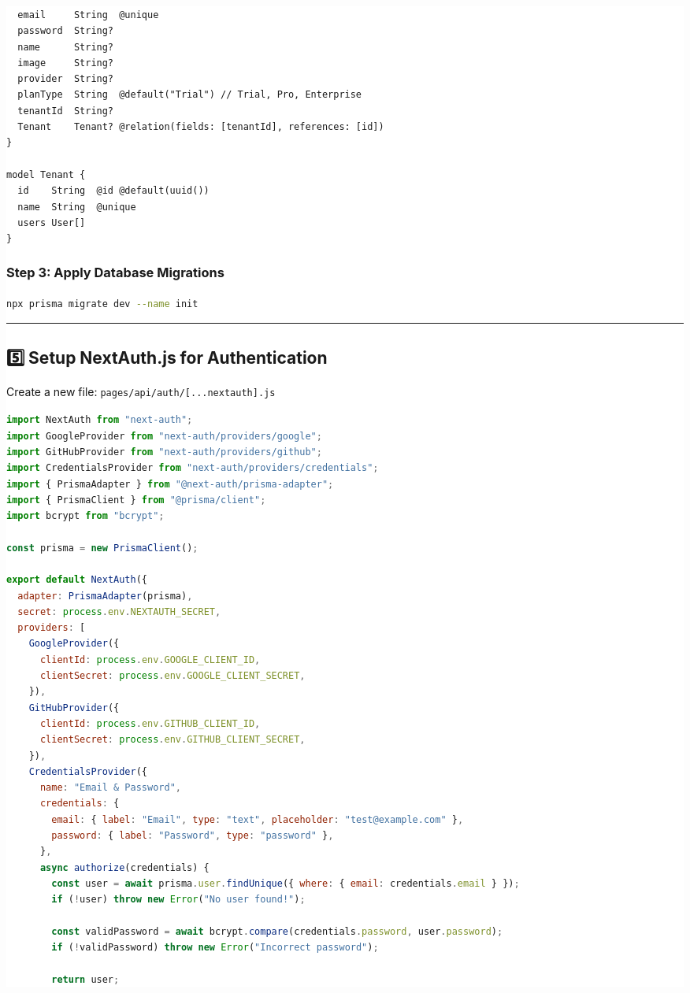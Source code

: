 ```prisma
  email     String  @unique
  password  String?
  name      String?
  image     String?
  provider  String?
  planType  String  @default("Trial") // Trial, Pro, Enterprise
  tenantId  String?
  Tenant    Tenant? @relation(fields: [tenantId], references: [id])
}

model Tenant {
  id    String  @id @default(uuid())
  name  String  @unique
  users User[]
}
```

### **Step 3: Apply Database Migrations**
```bash
npx prisma migrate dev --name init
```

---

## **5️⃣ Setup NextAuth.js for Authentication**
Create a new file: `pages/api/auth/[...nextauth].js`
```javascript
import NextAuth from "next-auth";
import GoogleProvider from "next-auth/providers/google";
import GitHubProvider from "next-auth/providers/github";
import CredentialsProvider from "next-auth/providers/credentials";
import { PrismaAdapter } from "@next-auth/prisma-adapter";
import { PrismaClient } from "@prisma/client";
import bcrypt from "bcrypt";

const prisma = new PrismaClient();

export default NextAuth({
  adapter: PrismaAdapter(prisma),
  secret: process.env.NEXTAUTH_SECRET,
  providers: [
    GoogleProvider({
      clientId: process.env.GOOGLE_CLIENT_ID,
      clientSecret: process.env.GOOGLE_CLIENT_SECRET,
    }),
    GitHubProvider({
      clientId: process.env.GITHUB_CLIENT_ID,
      clientSecret: process.env.GITHUB_CLIENT_SECRET,
    }),
    CredentialsProvider({
      name: "Email & Password",
      credentials: {
        email: { label: "Email", type: "text", placeholder: "test@example.com" },
        password: { label: "Password", type: "password" },
      },
      async authorize(credentials) {
        const user = await prisma.user.findUnique({ where: { email: credentials.email } });
        if (!user) throw new Error("No user found!");

        const validPassword = await bcrypt.compare(credentials.password, user.password);
        if (!validPassword) throw new Error("Incorrect password");

        return user;
```